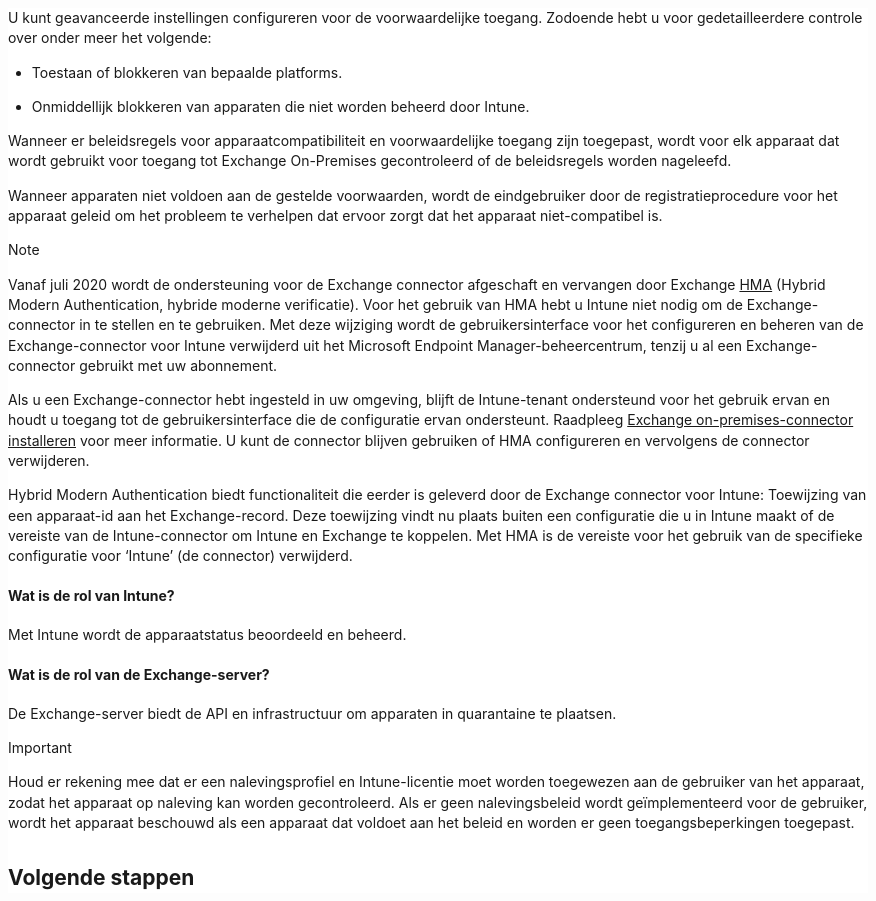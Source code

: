 U kunt geavanceerde instellingen configureren voor de voorwaardelijke toegang. Zodoende hebt u voor gedetailleerdere controle over onder meer het volgende:

- Toestaan of blokkeren van bepaalde platforms.

- Onmiddellijk blokkeren van apparaten die niet worden beheerd door Intune.

Wanneer er beleidsregels voor apparaatcompatibiliteit en voorwaardelijke toegang zijn toegepast, wordt voor elk apparaat dat wordt gebruikt voor toegang tot Exchange On-Premises gecontroleerd of de beleidsregels worden nageleefd.

Wanneer apparaten niet voldoen aan de gestelde voorwaarden, wordt de eindgebruiker door de registratieprocedure voor het apparaat geleid om het probleem te verhelpen dat ervoor zorgt dat het apparaat niet-compatibel is.

> [!NOTE]
> Vanaf juli 2020 wordt de ondersteuning voor de Exchange connector afgeschaft en vervangen door Exchange [HMA](/office365/enterprise/hybrid-modern-auth-overview) (Hybrid Modern Authentication, hybride moderne verificatie). Voor het gebruik van HMA hebt u Intune niet nodig om de Exchange-connector in te stellen en te gebruiken. Met deze wijziging wordt de gebruikersinterface voor het configureren en beheren van de Exchange-connector voor Intune verwijderd uit het Microsoft Endpoint Manager-beheercentrum, tenzij u al een Exchange-connector gebruikt met uw abonnement.
>
> Als u een Exchange-connector hebt ingesteld in uw omgeving, blijft de Intune-tenant ondersteund voor het gebruik ervan en houdt u toegang tot de gebruikersinterface die de configuratie ervan ondersteunt. Raadpleeg [Exchange on-premises-connector installeren](../protect/exchange-connector-install.md) voor meer informatie. U kunt de connector blijven gebruiken of HMA configureren en vervolgens de connector verwijderen.
>
> Hybrid Modern Authentication biedt functionaliteit die eerder is geleverd door de Exchange connector voor Intune: Toewijzing van een apparaat-id aan het Exchange-record.  Deze toewijzing vindt nu plaats buiten een configuratie die u in Intune maakt of de vereiste van de Intune-connector om Intune en Exchange te koppelen. Met HMA is de vereiste voor het gebruik van de specifieke configuratie voor ‘Intune’ (de connector) verwijderd.




#### <a name="whats-the-intune-role"></a>Wat is de rol van Intune?

Met Intune wordt de apparaatstatus beoordeeld en beheerd.

#### <a name="whats-the-exchange-server-role"></a>Wat is de rol van de Exchange-server?

De Exchange-server biedt de API en infrastructuur om apparaten in quarantaine te plaatsen.

> [!IMPORTANT]
> Houd er rekening mee dat er een nalevingsprofiel en Intune-licentie moet worden toegewezen aan de gebruiker van het apparaat, zodat het apparaat op naleving kan worden gecontroleerd. Als er geen nalevingsbeleid wordt geïmplementeerd voor de gebruiker, wordt het apparaat beschouwd als een apparaat dat voldoet aan het beleid en worden er geen toegangsbeperkingen toegepast.

## <a name="next-steps"></a>Volgende stappen
